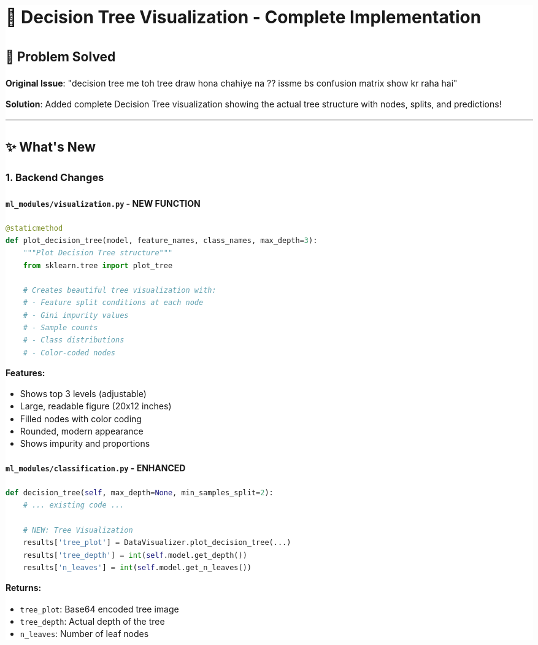 # 🌳 Decision Tree Visualization - Complete Implementation

## 🎯 Problem Solved

**Original Issue**: "decision tree me toh tree draw hona chahiye na ?? issme bs confusion matrix show kr raha hai"

**Solution**: Added complete Decision Tree visualization showing the actual tree structure with nodes, splits, and predictions!

---

## ✨ What's New

### 1. Backend Changes

#### `ml_modules/visualization.py` - NEW FUNCTION
```python
@staticmethod
def plot_decision_tree(model, feature_names, class_names, max_depth=3):
    """Plot Decision Tree structure"""
    from sklearn.tree import plot_tree
    
    # Creates beautiful tree visualization with:
    # - Feature split conditions at each node
    # - Gini impurity values
    # - Sample counts
    # - Class distributions
    # - Color-coded nodes
```

**Features:**
- Shows top 3 levels (adjustable)
- Large, readable figure (20x12 inches)
- Filled nodes with color coding
- Rounded, modern appearance
- Shows impurity and proportions

#### `ml_modules/classification.py` - ENHANCED
```python
def decision_tree(self, max_depth=None, min_samples_split=2):
    # ... existing code ...
    
    # NEW: Tree Visualization
    results['tree_plot'] = DataVisualizer.plot_decision_tree(...)
    results['tree_depth'] = int(self.model.get_depth())
    results['n_leaves'] = int(self.model.get_n_leaves())
```

**Returns:**
- `tree_plot`: Base64 encoded tree image
- `tree_depth`: Actual depth of the tree
- `n_leaves`: Number of leaf nodes

